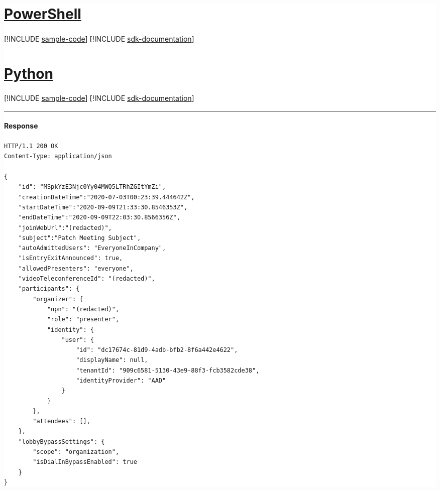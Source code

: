 # [PowerShell](#tab/powershell)
[!INCLUDE [sample-code](../includes/snippets/powershell/update-lobbybypasssettings-powershell-snippets.md)]
[!INCLUDE [sdk-documentation](../includes/snippets/snippets-sdk-documentation-link.md)]

# [Python](#tab/python)
[!INCLUDE [sample-code](../includes/snippets/python/update-lobbybypasssettings-python-snippets.md)]
[!INCLUDE [sdk-documentation](../includes/snippets/snippets-sdk-documentation-link.md)]

---

#### Response



```http
HTTP/1.1 200 OK
Content-Type: application/json

{
    "id": "MSpkYzE3Njc0Yy04MWQ5LTRhZGItYmZi",
    "creationDateTime":"2020-07-03T00:23:39.444642Z",
    "startDateTime":"2020-09-09T21:33:30.8546353Z",
    "endDateTime":"2020-09-09T22:03:30.8566356Z",
    "joinWebUrl":"(redacted)",
    "subject":"Patch Meeting Subject",
    "autoAdmittedUsers": "EveryoneInCompany",
    "isEntryExitAnnounced": true,
    "allowedPresenters": "everyone",
    "videoTeleconferenceId": "(redacted)",
    "participants": {
        "organizer": {
            "upn": "(redacted)",
            "role": "presenter",
            "identity": {
                "user": {
                    "id": "dc17674c-81d9-4adb-bfb2-8f6a442e4622",
                    "displayName": null,
                    "tenantId": "909c6581-5130-43e9-88f3-fcb3582cde38",
                    "identityProvider": "AAD"
                }
            }
        },
        "attendees": [],
    },
    "lobbyBypassSettings": {
        "scope": "organization",
        "isDialInBypassEnabled": true
    }
}
```





